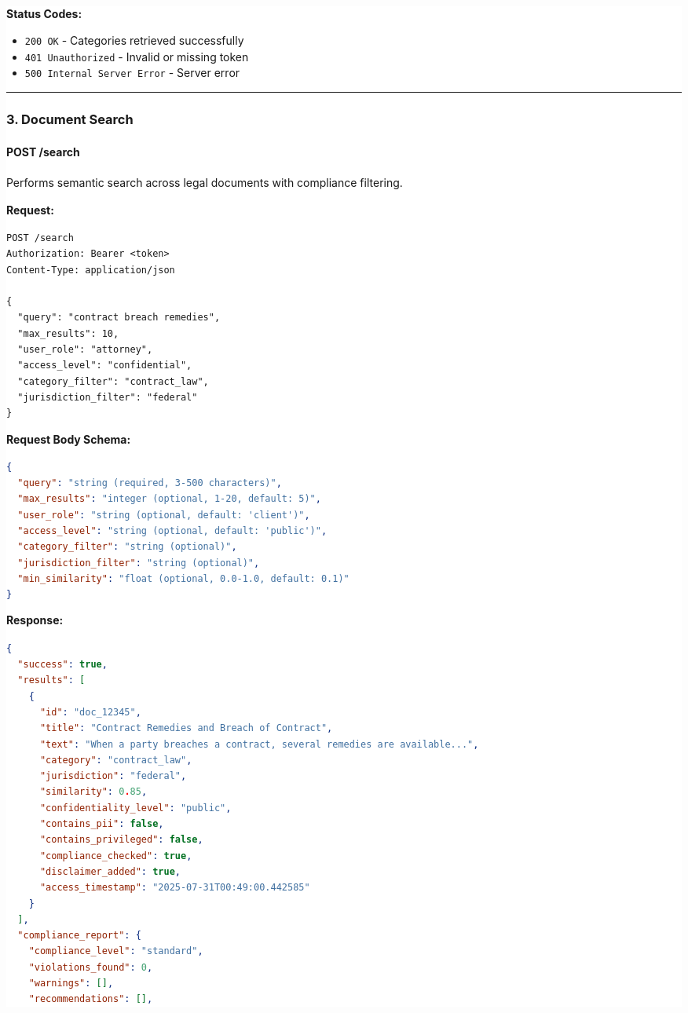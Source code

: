 **Status Codes:**
- `200 OK` - Categories retrieved successfully
- `401 Unauthorized` - Invalid or missing token
- `500 Internal Server Error` - Server error

---

### **3. Document Search**

#### **POST /search**
Performs semantic search across legal documents with compliance filtering.

**Request:**
```http
POST /search
Authorization: Bearer <token>
Content-Type: application/json

{
  "query": "contract breach remedies",
  "max_results": 10,
  "user_role": "attorney",
  "access_level": "confidential",
  "category_filter": "contract_law",
  "jurisdiction_filter": "federal"
}
```

**Request Body Schema:**
```json
{
  "query": "string (required, 3-500 characters)",
  "max_results": "integer (optional, 1-20, default: 5)",
  "user_role": "string (optional, default: 'client')",
  "access_level": "string (optional, default: 'public')",
  "category_filter": "string (optional)",
  "jurisdiction_filter": "string (optional)",
  "min_similarity": "float (optional, 0.0-1.0, default: 0.1)"
}
```

**Response:**
```json
{
  "success": true,
  "results": [
    {
      "id": "doc_12345",
      "title": "Contract Remedies and Breach of Contract",
      "text": "When a party breaches a contract, several remedies are available...",
      "category": "contract_law",
      "jurisdiction": "federal",
      "similarity": 0.85,
      "confidentiality_level": "public",
      "contains_pii": false,
      "contains_privileged": false,
      "compliance_checked": true,
      "disclaimer_added": true,
      "access_timestamp": "2025-07-31T00:49:00.442585"
    }
  ],
  "compliance_report": {
    "compliance_level": "standard",
    "violations_found": 0,
    "warnings": [],
    "recommendations": [],
```